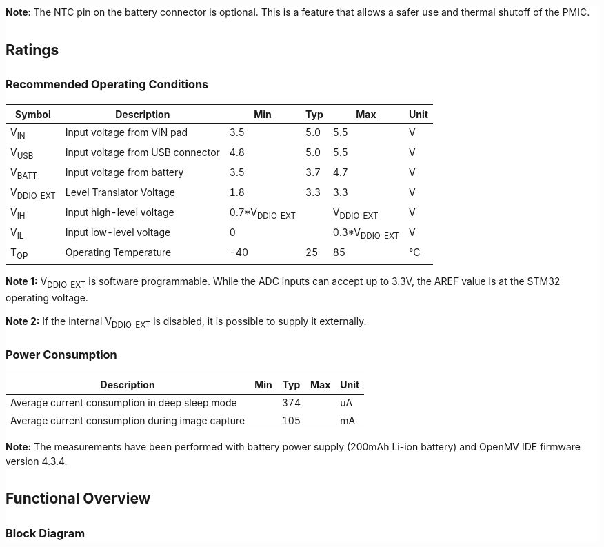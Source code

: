 **Note**: The NTC pin on the battery connector is optional. This is a feature that allows a safer use and thermal shutoff of the PMIC.

## Ratings

### Recommended Operating Conditions

| Symbol               | Description                      | Min                      | Typ | Max                      | Unit |
|----------------------|----------------------------------|--------------------------|-----|--------------------------|------|
| V<sub>IN</sub>       | Input voltage from VIN pad       | 3.5                      | 5.0 | 5.5                      | V    |
| V<sub>USB</sub>      | Input voltage from USB connector | 4.8                      | 5.0 | 5.5                      | V    |
| V<sub>BATT</sub>     | Input voltage from battery       | 3.5                      | 3.7 | 4.7                      | V    |
| V<sub>DDIO_EXT</sub> | Level Translator Voltage         | 1.8                      | 3.3 | 3.3                      | V    |
| V<sub>IH</sub>       | Input high-level voltage         | 0.7*V<sub>DDIO_EXT</sub> |     | V<sub>DDIO_EXT</sub>     | V    |
| V<sub>IL</sub>       | Input low-level voltage          | 0                        |     | 0.3*V<sub>DDIO_EXT</sub> | V    |
| T<sub>OP</sub>       | Operating Temperature            | -40                      | 25  | 85                       | °C   |

**Note 1:** V<sub>DDIO_EXT</sub> is software programmable.  While the ADC inputs can accept up to 3.3V, the AREF value is at the STM32 operating voltage.

**Note 2:** If the internal V<sub>DDIO_EXT</sub> is disabled, it is possible to supply it externally.

### Power Consumption

| Description                                                 | Min | Typ | Max | Unit |
|-------------------------------------------------------------|-----|-----|-----|------|
| Average current consumption in deep sleep mode              |     | 374 |     | uA   |
| Average current consumption during image capture            |     | 105 |     | mA   |

**Note:** The measurements have been performed with battery power supply (200mAh Li-ion battery) and OpenMV IDE firmware version 4.3.4.

<div style="page-break-after:always;"></div>

## Functional Overview

### Block Diagram
